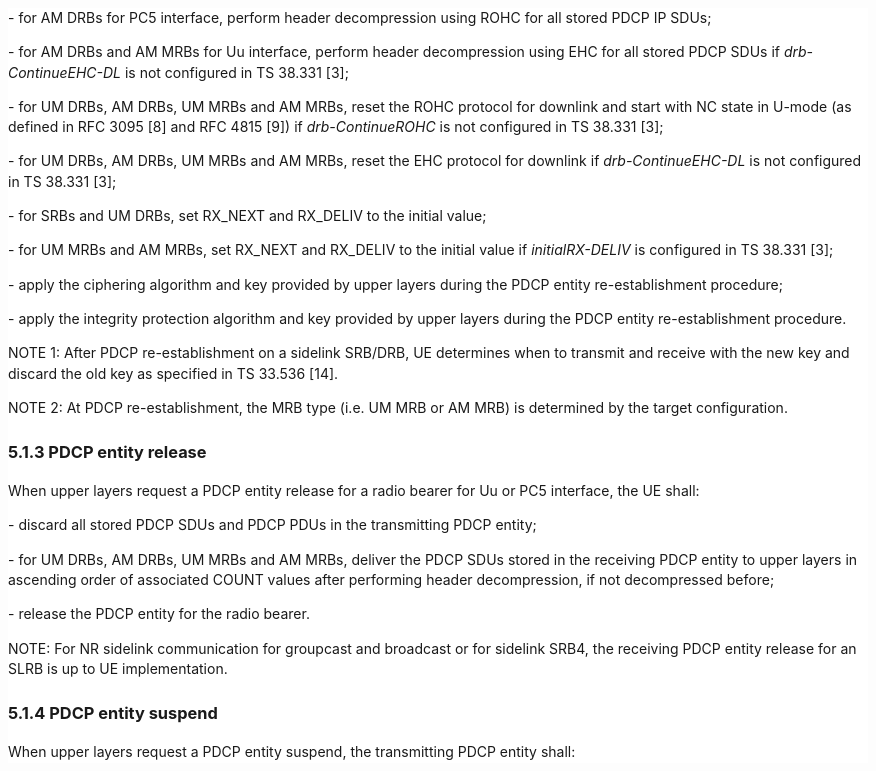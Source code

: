 \- for AM DRBs for PC5 interface, perform header decompression using
ROHC for all stored PDCP IP SDUs;

\- for AM DRBs and AM MRBs for Uu interface, perform header
decompression using EHC for all stored PDCP SDUs if *drb-ContinueEHC-DL*
is not configured in TS 38.331 \[3\];

\- for UM DRBs, AM DRBs, UM MRBs and AM MRBs, reset the ROHC protocol
for downlink and start with NC state in U-mode (as defined in RFC 3095
\[8\] and RFC 4815 \[9\]) if *drb-ContinueROHC* is not configured in TS
38.331 \[3\];

\- for UM DRBs, AM DRBs, UM MRBs and AM MRBs, reset the EHC protocol for
downlink if *drb-ContinueEHC-DL* is not configured in TS 38.331 \[3\];

\- for SRBs and UM DRBs, set RX\_NEXT and RX\_DELIV to the initial
value;

\- for UM MRBs and AM MRBs, set RX\_NEXT and RX\_DELIV to the initial
value if *initialRX-DELIV* is configured in TS 38.331 \[3\];

\- apply the ciphering algorithm and key provided by upper layers during
the PDCP entity re-establishment procedure;

\- apply the integrity protection algorithm and key provided by upper
layers during the PDCP entity re-establishment procedure.

NOTE 1: After PDCP re-establishment on a sidelink ‎SRB/DRB, UE
determines when to transmit and receive with the new key and discard the
old key as specified in TS ‎‎33.536 \[14\].‎

NOTE 2: At PDCP re-establishment, the MRB type (i.e. UM MRB or AM MRB)
is determined by the target configuration.‎

### 5.1.3 PDCP entity release

When upper layers request a PDCP entity release for a radio bearer for
Uu or PC5 interface, the UE shall:

\- discard all stored PDCP SDUs and PDCP PDUs in the transmitting PDCP
entity;

\- for UM DRBs, AM DRBs, UM MRBs and AM MRBs, deliver the PDCP SDUs
stored in the receiving PDCP entity to upper layers in ascending order
of associated COUNT values after performing header decompression, if not
decompressed before;

\- release the PDCP entity for the radio bearer.

NOTE: For NR sidelink communication for groupcast and broadcast or for
sidelink SRB4, the receiving PDCP entity release for an SLRB is up to UE
implementation.

### 5.1.4 PDCP entity suspend

When upper layers request a PDCP entity suspend, the transmitting PDCP
entity shall:
